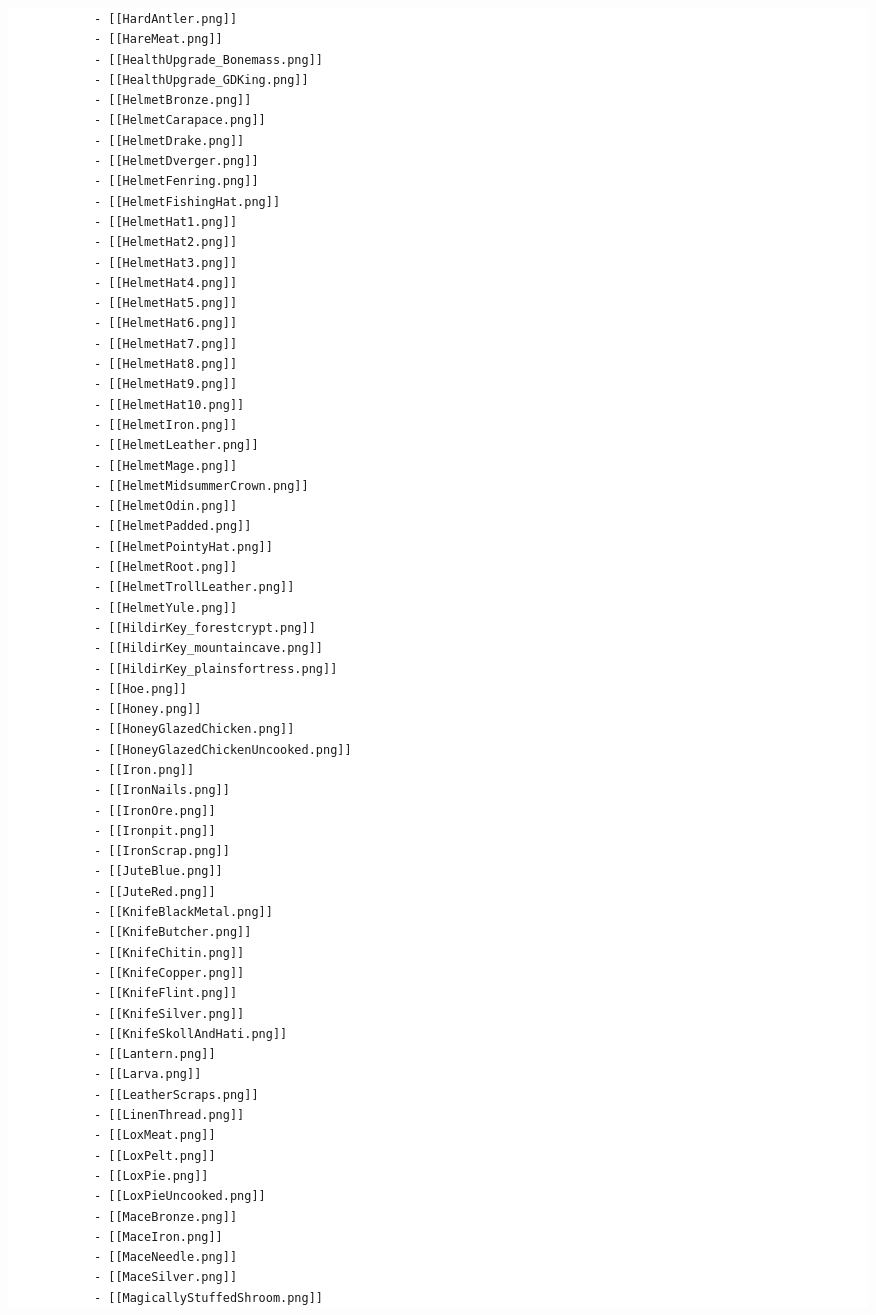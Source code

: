 				- [[HardAntler.png]]
				- [[HareMeat.png]]
				- [[HealthUpgrade_Bonemass.png]]
				- [[HealthUpgrade_GDKing.png]]
				- [[HelmetBronze.png]]
				- [[HelmetCarapace.png]]
				- [[HelmetDrake.png]]
				- [[HelmetDverger.png]]
				- [[HelmetFenring.png]]
				- [[HelmetFishingHat.png]]
				- [[HelmetHat1.png]]
				- [[HelmetHat2.png]]
				- [[HelmetHat3.png]]
				- [[HelmetHat4.png]]
				- [[HelmetHat5.png]]
				- [[HelmetHat6.png]]
				- [[HelmetHat7.png]]
				- [[HelmetHat8.png]]
				- [[HelmetHat9.png]]
				- [[HelmetHat10.png]]
				- [[HelmetIron.png]]
				- [[HelmetLeather.png]]
				- [[HelmetMage.png]]
				- [[HelmetMidsummerCrown.png]]
				- [[HelmetOdin.png]]
				- [[HelmetPadded.png]]
				- [[HelmetPointyHat.png]]
				- [[HelmetRoot.png]]
				- [[HelmetTrollLeather.png]]
				- [[HelmetYule.png]]
				- [[HildirKey_forestcrypt.png]]
				- [[HildirKey_mountaincave.png]]
				- [[HildirKey_plainsfortress.png]]
				- [[Hoe.png]]
				- [[Honey.png]]
				- [[HoneyGlazedChicken.png]]
				- [[HoneyGlazedChickenUncooked.png]]
				- [[Iron.png]]
				- [[IronNails.png]]
				- [[IronOre.png]]
				- [[Ironpit.png]]
				- [[IronScrap.png]]
				- [[JuteBlue.png]]
				- [[JuteRed.png]]
				- [[KnifeBlackMetal.png]]
				- [[KnifeButcher.png]]
				- [[KnifeChitin.png]]
				- [[KnifeCopper.png]]
				- [[KnifeFlint.png]]
				- [[KnifeSilver.png]]
				- [[KnifeSkollAndHati.png]]
				- [[Lantern.png]]
				- [[Larva.png]]
				- [[LeatherScraps.png]]
				- [[LinenThread.png]]
				- [[LoxMeat.png]]
				- [[LoxPelt.png]]
				- [[LoxPie.png]]
				- [[LoxPieUncooked.png]]
				- [[MaceBronze.png]]
				- [[MaceIron.png]]
				- [[MaceNeedle.png]]
				- [[MaceSilver.png]]
				- [[MagicallyStuffedShroom.png]]